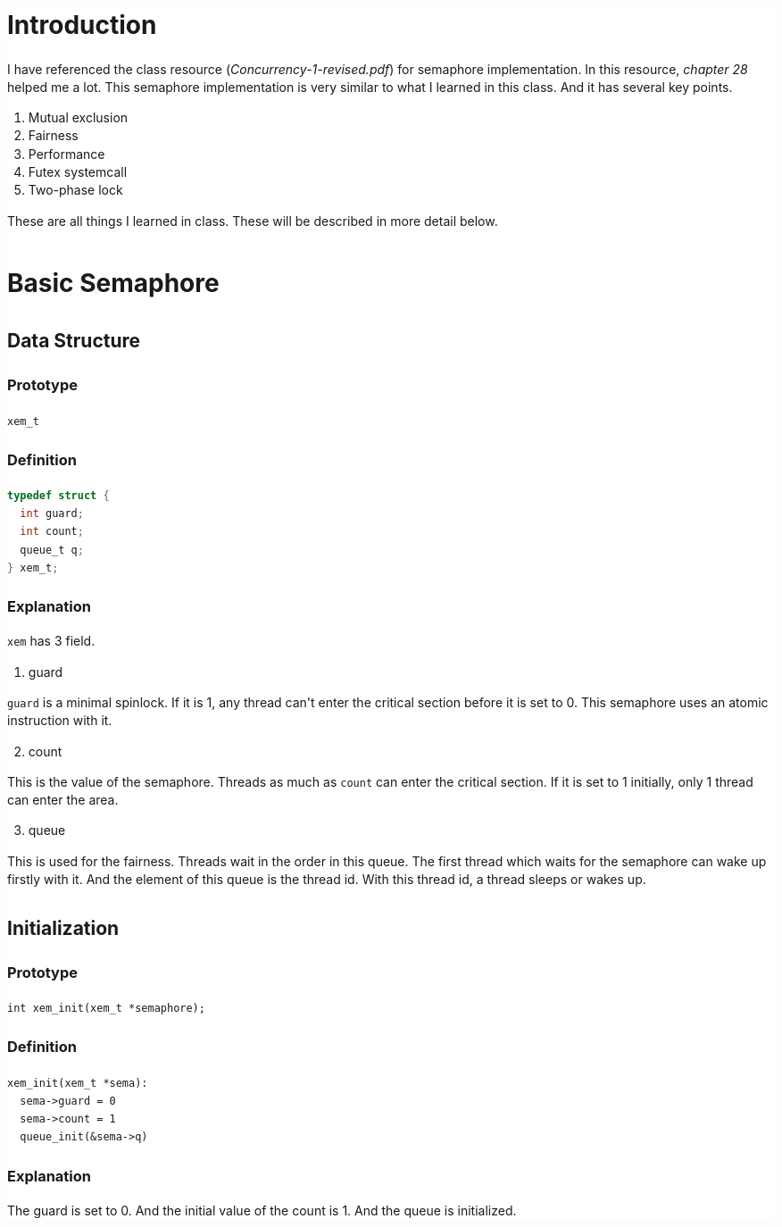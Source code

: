 
# Introduction
I have referenced the class resource (*Concurrency-1-revised.pdf*) for semaphore implementation. In this resource, *chapter 28* helped me a lot. This semaphore implementation is very similar to what I learned in this class. And it has several key points.

1. Mutual exclusion
2. Fairness
3. Performance
4. Futex systemcall
5. Two-phase lock

These are all things I learned in class. These will be described in more detail below.
 
# Basic Semaphore
## Data Structure
### Prototype
`xem_t`
### Definition
```c
typedef struct {
  int guard;
  int count;
  queue_t q;
} xem_t;
```
### Explanation
`xem` has 3 field.

1. guard

`guard` is a minimal spinlock. If it is 1, any thread can't enter the critical section before it is set to 0. This semaphore uses an atomic instruction with it.

2. count

This is the value of the semaphore. Threads as much as `count` can enter the critical section. If it is set to 1 initially, only 1 thread can enter the area.

3. queue

This is used for the fairness. Threads wait in the order in this queue. The first thread which waits for the semaphore can wake up firstly with it. And the element of this queue is the thread id. With this thread id, a thread sleeps or wakes up.

## Initialization
### Prototype
`int xem_init(xem_t *semaphore);`
### Definition
```
xem_init(xem_t *sema):
  sema->guard = 0
  sema->count = 1
  queue_init(&sema->q)
```
### Explanation
The guard is set to 0. And the initial value of the count is 1. And the queue is initialized.
